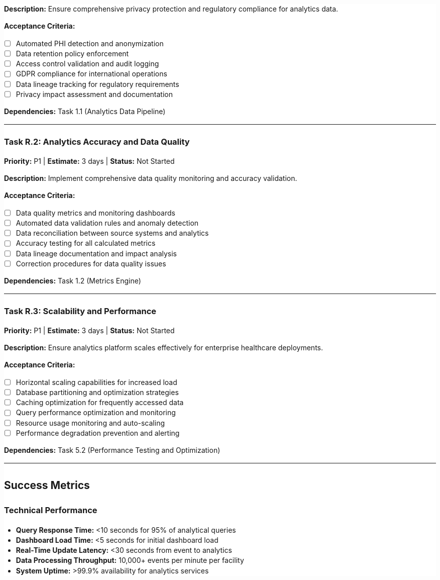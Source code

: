 **Description:** Ensure comprehensive privacy protection and regulatory compliance for analytics data.

**Acceptance Criteria:**
- [ ] Automated PHI detection and anonymization
- [ ] Data retention policy enforcement
- [ ] Access control validation and audit logging
- [ ] GDPR compliance for international operations
- [ ] Data lineage tracking for regulatory requirements
- [ ] Privacy impact assessment and documentation

**Dependencies:** Task 1.1 (Analytics Data Pipeline)

---

### Task R.2: Analytics Accuracy and Data Quality
**Priority:** P1 | **Estimate:** 3 days | **Status:** Not Started

**Description:** Implement comprehensive data quality monitoring and accuracy validation.

**Acceptance Criteria:**
- [ ] Data quality metrics and monitoring dashboards
- [ ] Automated data validation rules and anomaly detection
- [ ] Data reconciliation between source systems and analytics
- [ ] Accuracy testing for all calculated metrics
- [ ] Data lineage documentation and impact analysis
- [ ] Correction procedures for data quality issues

**Dependencies:** Task 1.2 (Metrics Engine)

---

### Task R.3: Scalability and Performance
**Priority:** P1 | **Estimate:** 3 days | **Status:** Not Started

**Description:** Ensure analytics platform scales effectively for enterprise healthcare deployments.

**Acceptance Criteria:**
- [ ] Horizontal scaling capabilities for increased load
- [ ] Database partitioning and optimization strategies
- [ ] Caching optimization for frequently accessed data
- [ ] Query performance optimization and monitoring
- [ ] Resource usage monitoring and auto-scaling
- [ ] Performance degradation prevention and alerting

**Dependencies:** Task 5.2 (Performance Testing and Optimization)

---

## Success Metrics

### Technical Performance
- **Query Response Time:** <10 seconds for 95% of analytical queries
- **Dashboard Load Time:** <5 seconds for initial dashboard load
- **Real-Time Update Latency:** <30 seconds from event to analytics
- **Data Processing Throughput:** 10,000+ events per minute per facility
- **System Uptime:** >99.9% availability for analytics services
